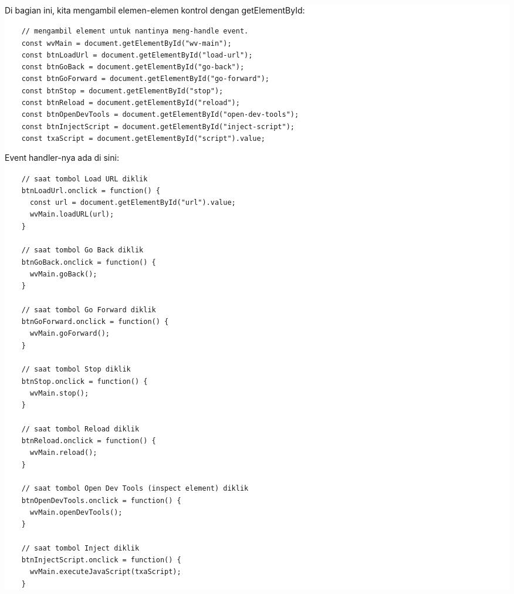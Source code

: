 Di bagian ini, kita mengambil elemen-elemen kontrol dengan getElementById:

```
    // mengambil element untuk nantinya meng-handle event.
    const wvMain = document.getElementById("wv-main");
    const btnLoadUrl = document.getElementById("load-url");
    const btnGoBack = document.getElementById("go-back");
    const btnGoForward = document.getElementById("go-forward");
    const btnStop = document.getElementById("stop");
    const btnReload = document.getElementById("reload");
    const btnOpenDevTools = document.getElementById("open-dev-tools");
    const btnInjectScript = document.getElementById("inject-script");
    const txaScript = document.getElementById("script").value;
```

Event handler-nya ada di sini:

```
    // saat tombol Load URL diklik
    btnLoadUrl.onclick = function() {
      const url = document.getElementById("url").value;
      wvMain.loadURL(url);
    }

    // saat tombol Go Back diklik
    btnGoBack.onclick = function() {
      wvMain.goBack();
    }

    // saat tombol Go Forward diklik
    btnGoForward.onclick = function() {
      wvMain.goForward();
    }

    // saat tombol Stop diklik
    btnStop.onclick = function() {
      wvMain.stop();
    }

    // saat tombol Reload diklik
    btnReload.onclick = function() {
      wvMain.reload();
    }

    // saat tombol Open Dev Tools (inspect element) diklik
    btnOpenDevTools.onclick = function() {
      wvMain.openDevTools();
    }

    // saat tombol Inject diklik
    btnInjectScript.onclick = function() {
      wvMain.executeJavaScript(txaScript);
    }
```
